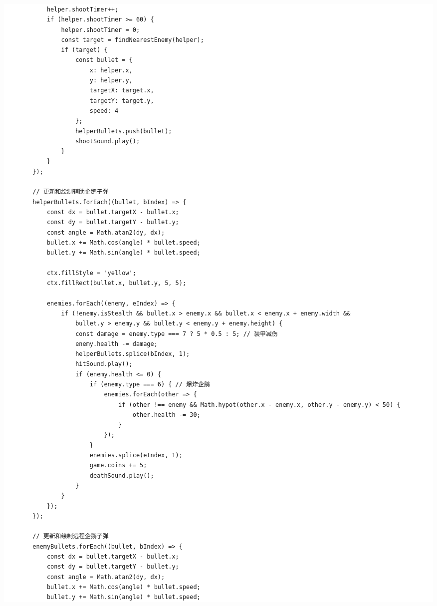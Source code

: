                 helper.shootTimer++;
                if (helper.shootTimer >= 60) {
                    helper.shootTimer = 0;
                    const target = findNearestEnemy(helper);
                    if (target) {
                        const bullet = {
                            x: helper.x,
                            y: helper.y,
                            targetX: target.x,
                            targetY: target.y,
                            speed: 4
                        };
                        helperBullets.push(bullet);
                        shootSound.play();
                    }
                }
            });

            // 更新和绘制辅助企鹅子弹
            helperBullets.forEach((bullet, bIndex) => {
                const dx = bullet.targetX - bullet.x;
                const dy = bullet.targetY - bullet.y;
                const angle = Math.atan2(dy, dx);
                bullet.x += Math.cos(angle) * bullet.speed;
                bullet.y += Math.sin(angle) * bullet.speed;

                ctx.fillStyle = 'yellow';
                ctx.fillRect(bullet.x, bullet.y, 5, 5);

                enemies.forEach((enemy, eIndex) => {
                    if (!enemy.isStealth && bullet.x > enemy.x && bullet.x < enemy.x + enemy.width &&
                        bullet.y > enemy.y && bullet.y < enemy.y + enemy.height) {
                        const damage = enemy.type === 7 ? 5 * 0.5 : 5; // 装甲减伤
                        enemy.health -= damage;
                        helperBullets.splice(bIndex, 1);
                        hitSound.play();
                        if (enemy.health <= 0) {
                            if (enemy.type === 6) { // 爆炸企鹅
                                enemies.forEach(other => {
                                    if (other !== enemy && Math.hypot(other.x - enemy.x, other.y - enemy.y) < 50) {
                                        other.health -= 30;
                                    }
                                });
                            }
                            enemies.splice(eIndex, 1);
                            game.coins += 5;
                            deathSound.play();
                        }
                    }
                });
            });

            // 更新和绘制远程企鹅子弹
            enemyBullets.forEach((bullet, bIndex) => {
                const dx = bullet.targetX - bullet.x;
                const dy = bullet.targetY - bullet.y;
                const angle = Math.atan2(dy, dx);
                bullet.x += Math.cos(angle) * bullet.speed;
                bullet.y += Math.sin(angle) * bullet.speed;
